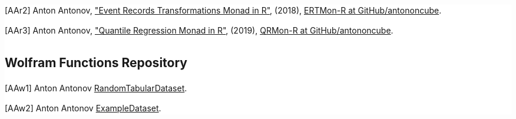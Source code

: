 [AAr2] Anton Antonov,
["Event Records Transformations Monad in R"](https://github.com/antononcube/ERTMon-R),
(2018),
[ERTMon-R at GitHub/antononcube](https://github.com/antononcube/ERTMon-R).

[AAr3] Anton Antonov,
["Quantile Regression Monad in R"](https://github.com/antononcube/QRMon-R),
(2019),
[QRMon-R at GitHub/antononcube](https://github.com/antononcube/QRMon-R).

## Wolfram Functions Repository

[AAw1] Anton Antonov
[RandomTabularDataset](https://www.wolframcloud.com/obj/antononcube/DeployedResources/Function/RandomTabularDataset).

[AAw2] Anton Antonov
[ExampleDataset](https://resources.wolframcloud.com/FunctionRepository/resources/ExampleDataset).
